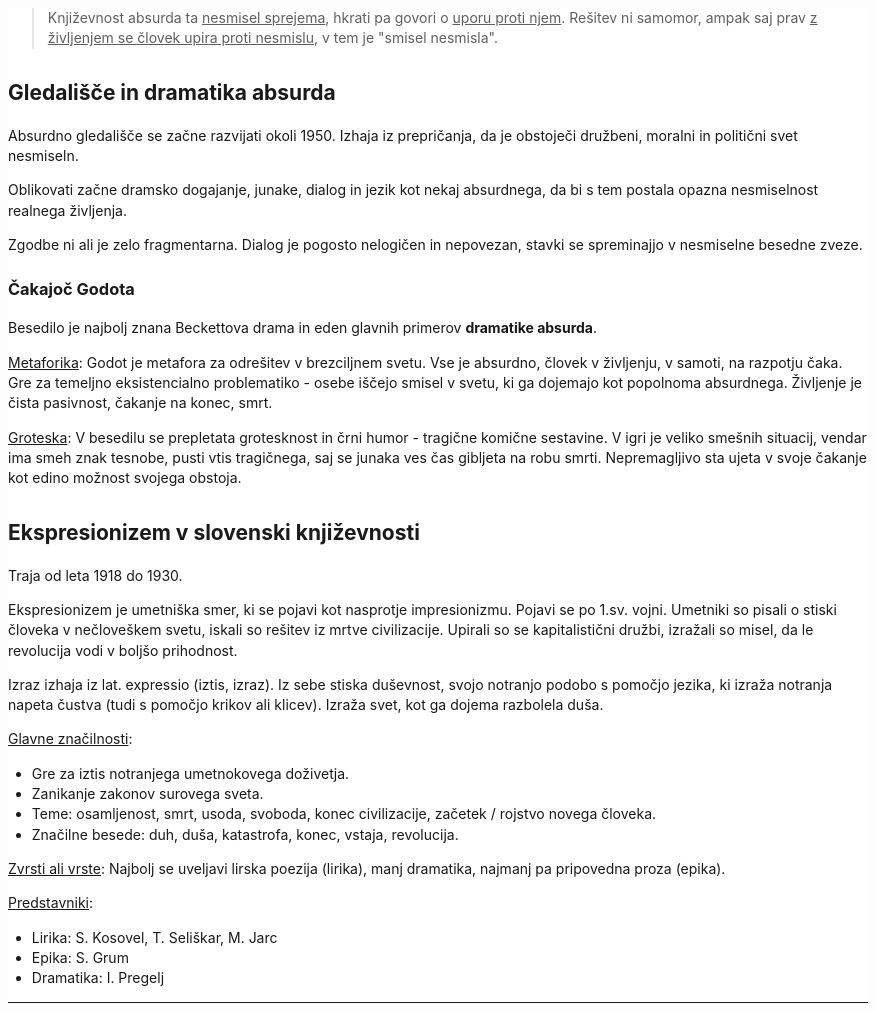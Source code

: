 > Književnost absurda ta <u>nesmisel sprejema</u>, hkrati pa govori o <u>uporu proti njem</u>. Rešitev ni samomor, ampak saj prav <u>z življenjem se človek upira proti nesmislu</u>, v tem je "smisel nesmisla".



## Gledališče in dramatika absurda

Absurdno gledališče se začne razvijati okoli 1950. Izhaja iz prepričanja, da je obstoječi družbeni, moralni in politični svet nesmiseln.

Oblikovati začne dramsko dogajanje, junake, dialog in jezik kot nekaj absurdnega, da bi s tem postala opazna nesmiselnost realnega življenja.

Zgodbe ni ali je zelo fragmentarna. Dialog je pogosto nelogičen in nepovezan, stavki se spreminajjo v nesmiselne besedne zveze.

### Čakajoč Godota

Besedilo je najbolj znana Beckettova drama in eden glavnih primerov **dramatike absurda**.

[Metaforika](pink): Godot je metafora za odrešitev v brezciljnem svetu. Vse je absurdno, človek v življenju, v samoti, na razpotju čaka. Gre za temeljno eksistencialno problematiko - osebe iščejo smisel v svetu, ki ga dojemajo kot popolnoma absurdnega. Življenje je čista pasivnost, čakanje na konec, smrt.

[Groteska](pink): V besedilu se prepletata grotesknost in črni humor - tragične komične sestavine. V igri je veliko smešnih situacij, vendar ima smeh znak tesnobe, pusti vtis tragičnega, saj se junaka ves čas gibljeta na robu smrti. Nepremagljivo sta ujeta v svoje čakanje kot edino možnost svojega obstoja.

## Ekspresionizem v slovenski književnosti

Traja od leta 1918 do 1930.

Ekspresionizem je umetniška smer, ki se pojavi kot nasprotje impresionizmu. Pojavi se po 1.sv. vojni. Umetniki so pisali o stiski človeka v nečloveškem svetu, iskali so rešitev iz mrtve civilizacije. Upirali so se kapitalistični družbi, izražali so misel, da le revolucija vodi v boljšo prihodnost.

Izraz izhaja iz lat. expressio (iztis, izraz). Iz sebe stiska duševnost, svojo notranjo podobo s pomočjo jezika, ki izraža notranja napeta čustva (tudi s pomočjo krikov ali klicev). Izraža svet, kot ga dojema razbolela duša.

[Glavne značilnosti](blue):

- Gre za iztis notranjega umetnokovega doživetja.
- Zanikanje zakonov surovega sveta.
- Teme: osamljenost, smrt, usoda, svoboda, konec civilizacije, začetek / rojstvo novega človeka.
- Značilne besede: duh, duša, katastrofa, konec, vstaja, revolucija.

[Zvrsti ali vrste](blue): Najbolj se uveljavi lirska poezija (lirika), manj dramatika, najmanj pa pripovedna proza (epika).

[Predstavniki](blue):

- Lirika: S. Kosovel, T. Seliškar, M. Jarc
- Epika: S. Grum
- Dramatika: I. Pregelj

---